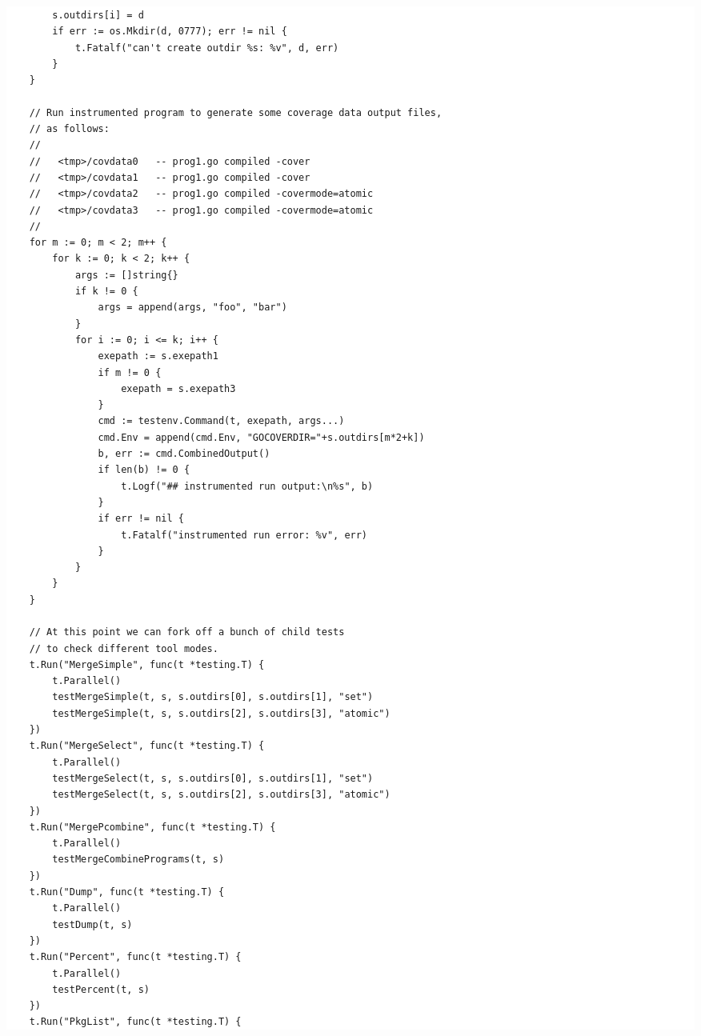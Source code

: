 ```
		s.outdirs[i] = d
		if err := os.Mkdir(d, 0777); err != nil {
			t.Fatalf("can't create outdir %s: %v", d, err)
		}
	}

	// Run instrumented program to generate some coverage data output files,
	// as follows:
	//
	//   <tmp>/covdata0   -- prog1.go compiled -cover
	//   <tmp>/covdata1   -- prog1.go compiled -cover
	//   <tmp>/covdata2   -- prog1.go compiled -covermode=atomic
	//   <tmp>/covdata3   -- prog1.go compiled -covermode=atomic
	//
	for m := 0; m < 2; m++ {
		for k := 0; k < 2; k++ {
			args := []string{}
			if k != 0 {
				args = append(args, "foo", "bar")
			}
			for i := 0; i <= k; i++ {
				exepath := s.exepath1
				if m != 0 {
					exepath = s.exepath3
				}
				cmd := testenv.Command(t, exepath, args...)
				cmd.Env = append(cmd.Env, "GOCOVERDIR="+s.outdirs[m*2+k])
				b, err := cmd.CombinedOutput()
				if len(b) != 0 {
					t.Logf("## instrumented run output:\n%s", b)
				}
				if err != nil {
					t.Fatalf("instrumented run error: %v", err)
				}
			}
		}
	}

	// At this point we can fork off a bunch of child tests
	// to check different tool modes.
	t.Run("MergeSimple", func(t *testing.T) {
		t.Parallel()
		testMergeSimple(t, s, s.outdirs[0], s.outdirs[1], "set")
		testMergeSimple(t, s, s.outdirs[2], s.outdirs[3], "atomic")
	})
	t.Run("MergeSelect", func(t *testing.T) {
		t.Parallel()
		testMergeSelect(t, s, s.outdirs[0], s.outdirs[1], "set")
		testMergeSelect(t, s, s.outdirs[2], s.outdirs[3], "atomic")
	})
	t.Run("MergePcombine", func(t *testing.T) {
		t.Parallel()
		testMergeCombinePrograms(t, s)
	})
	t.Run("Dump", func(t *testing.T) {
		t.Parallel()
		testDump(t, s)
	})
	t.Run("Percent", func(t *testing.T) {
		t.Parallel()
		testPercent(t, s)
	})
	t.Run("PkgList", func(t *testing.T) {
```